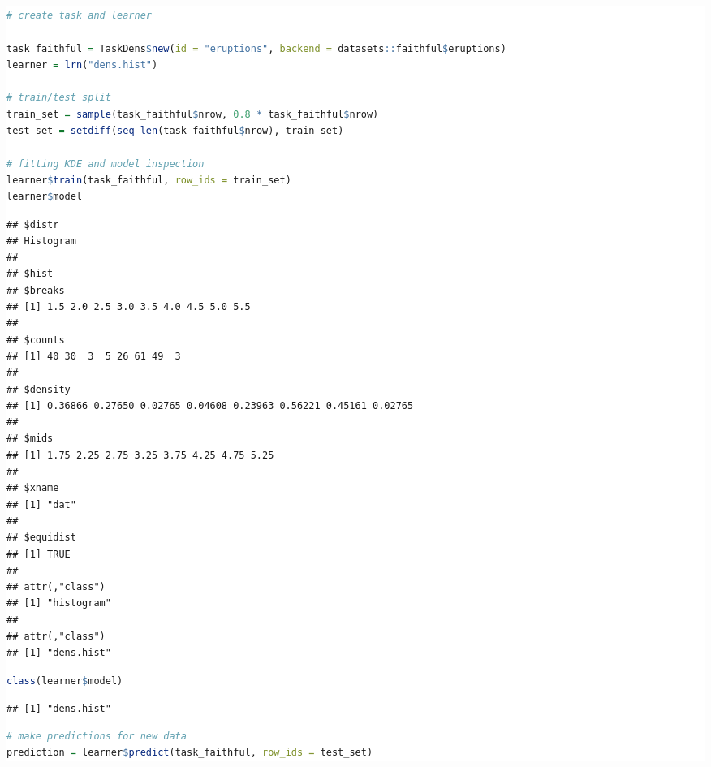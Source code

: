 
```r
# create task and learner

task_faithful = TaskDens$new(id = "eruptions", backend = datasets::faithful$eruptions)
learner = lrn("dens.hist")

# train/test split
train_set = sample(task_faithful$nrow, 0.8 * task_faithful$nrow)
test_set = setdiff(seq_len(task_faithful$nrow), train_set)

# fitting KDE and model inspection
learner$train(task_faithful, row_ids = train_set)
learner$model
```

```
## $distr
## Histogram 
## 
## $hist
## $breaks
## [1] 1.5 2.0 2.5 3.0 3.5 4.0 4.5 5.0 5.5
## 
## $counts
## [1] 40 30  3  5 26 61 49  3
## 
## $density
## [1] 0.36866 0.27650 0.02765 0.04608 0.23963 0.56221 0.45161 0.02765
## 
## $mids
## [1] 1.75 2.25 2.75 3.25 3.75 4.25 4.75 5.25
## 
## $xname
## [1] "dat"
## 
## $equidist
## [1] TRUE
## 
## attr(,"class")
## [1] "histogram"
## 
## attr(,"class")
## [1] "dens.hist"
```

```r
class(learner$model)
```

```
## [1] "dens.hist"
```

```r
# make predictions for new data
prediction = learner$predict(task_faithful, row_ids = test_set)
```
